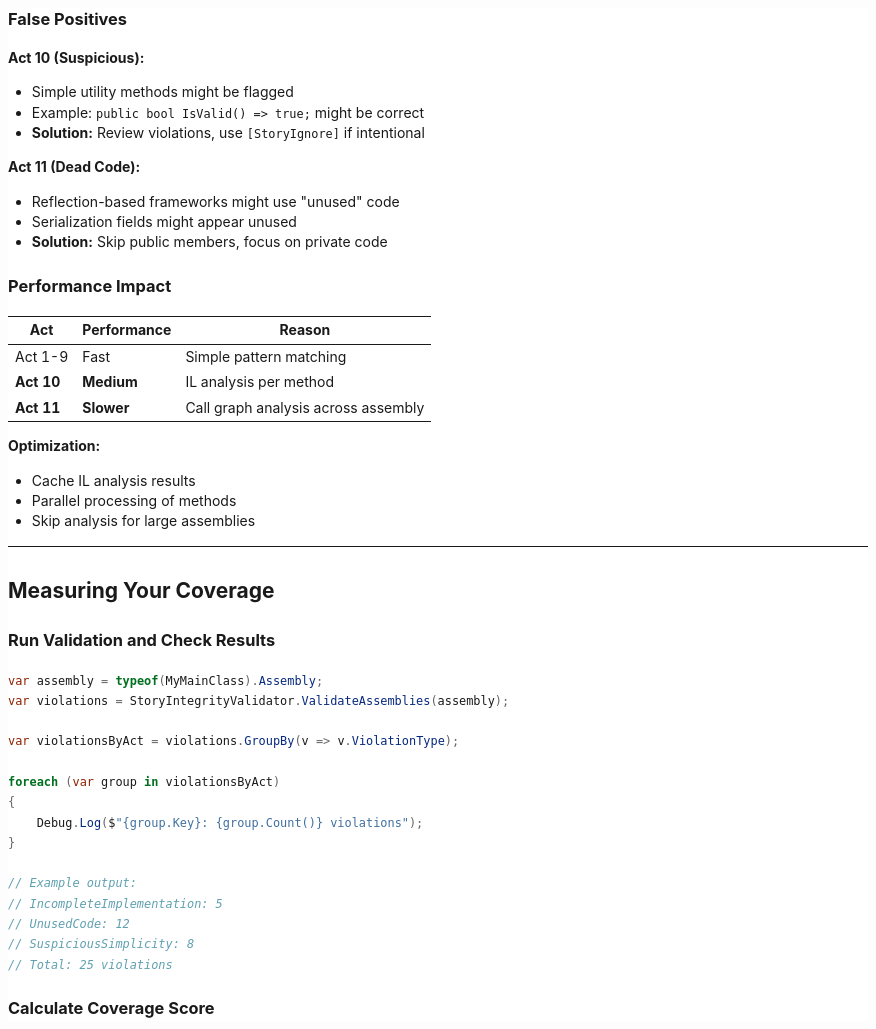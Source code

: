 ### False Positives

**Act 10 (Suspicious):**
- Simple utility methods might be flagged
- Example: `public bool IsValid() => true;` might be correct
- **Solution:** Review violations, use `[StoryIgnore]` if intentional

**Act 11 (Dead Code):**
- Reflection-based frameworks might use "unused" code
- Serialization fields might appear unused
- **Solution:** Skip public members, focus on private code

### Performance Impact

| Act | Performance | Reason |
|-----|-------------|--------|
| Act 1-9 | Fast | Simple pattern matching |
| **Act 10** | **Medium** | IL analysis per method |
| **Act 11** | **Slower** | Call graph analysis across assembly |

**Optimization:**
- Cache IL analysis results
- Parallel processing of methods
- Skip analysis for large assemblies

---

## Measuring Your Coverage

### Run Validation and Check Results

```csharp
var assembly = typeof(MyMainClass).Assembly;
var violations = StoryIntegrityValidator.ValidateAssemblies(assembly);

var violationsByAct = violations.GroupBy(v => v.ViolationType);

foreach (var group in violationsByAct)
{
    Debug.Log($"{group.Key}: {group.Count()} violations");
}

// Example output:
// IncompleteImplementation: 5
// UnusedCode: 12
// SuspiciousSimplicity: 8
// Total: 25 violations
```

### Calculate Coverage Score
